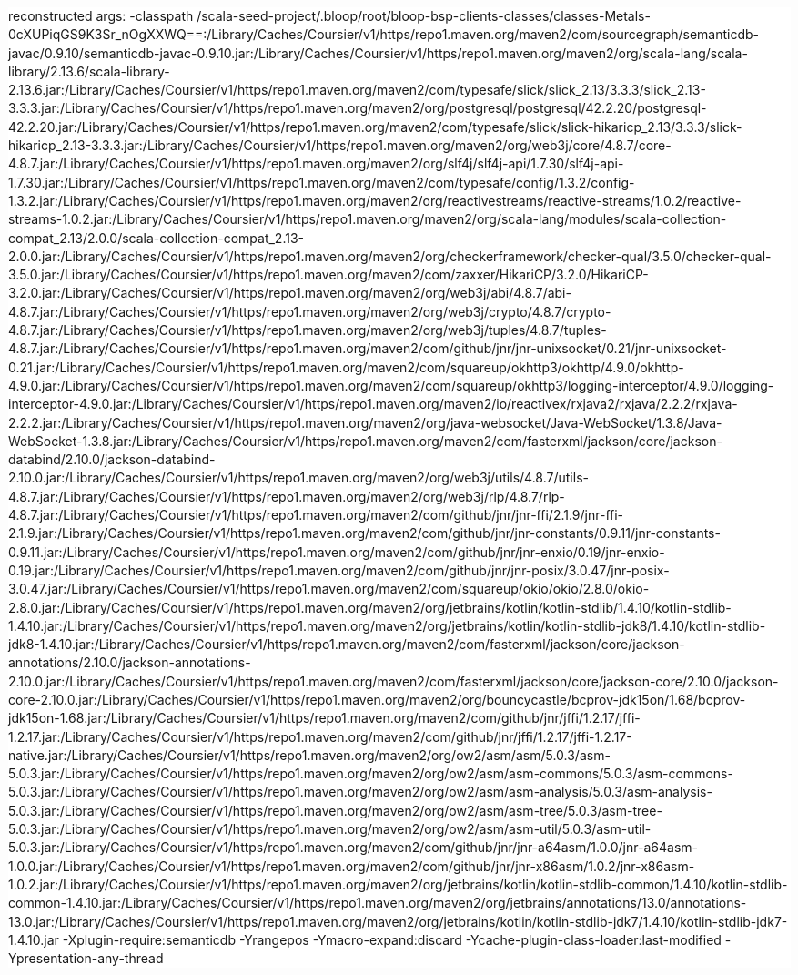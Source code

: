   reconstructed args: -classpath <WORKSPACE>/scala-seed-project/.bloop/root/bloop-bsp-clients-classes/classes-Metals-0cXUPiqGS9K3Sr_nOgXXWQ==:<HOME>/Library/Caches/Coursier/v1/https/repo1.maven.org/maven2/com/sourcegraph/semanticdb-javac/0.9.10/semanticdb-javac-0.9.10.jar:<HOME>/Library/Caches/Coursier/v1/https/repo1.maven.org/maven2/org/scala-lang/scala-library/2.13.6/scala-library-2.13.6.jar:<HOME>/Library/Caches/Coursier/v1/https/repo1.maven.org/maven2/com/typesafe/slick/slick_2.13/3.3.3/slick_2.13-3.3.3.jar:<HOME>/Library/Caches/Coursier/v1/https/repo1.maven.org/maven2/org/postgresql/postgresql/42.2.20/postgresql-42.2.20.jar:<HOME>/Library/Caches/Coursier/v1/https/repo1.maven.org/maven2/com/typesafe/slick/slick-hikaricp_2.13/3.3.3/slick-hikaricp_2.13-3.3.3.jar:<HOME>/Library/Caches/Coursier/v1/https/repo1.maven.org/maven2/org/web3j/core/4.8.7/core-4.8.7.jar:<HOME>/Library/Caches/Coursier/v1/https/repo1.maven.org/maven2/org/slf4j/slf4j-api/1.7.30/slf4j-api-1.7.30.jar:<HOME>/Library/Caches/Coursier/v1/https/repo1.maven.org/maven2/com/typesafe/config/1.3.2/config-1.3.2.jar:<HOME>/Library/Caches/Coursier/v1/https/repo1.maven.org/maven2/org/reactivestreams/reactive-streams/1.0.2/reactive-streams-1.0.2.jar:<HOME>/Library/Caches/Coursier/v1/https/repo1.maven.org/maven2/org/scala-lang/modules/scala-collection-compat_2.13/2.0.0/scala-collection-compat_2.13-2.0.0.jar:<HOME>/Library/Caches/Coursier/v1/https/repo1.maven.org/maven2/org/checkerframework/checker-qual/3.5.0/checker-qual-3.5.0.jar:<HOME>/Library/Caches/Coursier/v1/https/repo1.maven.org/maven2/com/zaxxer/HikariCP/3.2.0/HikariCP-3.2.0.jar:<HOME>/Library/Caches/Coursier/v1/https/repo1.maven.org/maven2/org/web3j/abi/4.8.7/abi-4.8.7.jar:<HOME>/Library/Caches/Coursier/v1/https/repo1.maven.org/maven2/org/web3j/crypto/4.8.7/crypto-4.8.7.jar:<HOME>/Library/Caches/Coursier/v1/https/repo1.maven.org/maven2/org/web3j/tuples/4.8.7/tuples-4.8.7.jar:<HOME>/Library/Caches/Coursier/v1/https/repo1.maven.org/maven2/com/github/jnr/jnr-unixsocket/0.21/jnr-unixsocket-0.21.jar:<HOME>/Library/Caches/Coursier/v1/https/repo1.maven.org/maven2/com/squareup/okhttp3/okhttp/4.9.0/okhttp-4.9.0.jar:<HOME>/Library/Caches/Coursier/v1/https/repo1.maven.org/maven2/com/squareup/okhttp3/logging-interceptor/4.9.0/logging-interceptor-4.9.0.jar:<HOME>/Library/Caches/Coursier/v1/https/repo1.maven.org/maven2/io/reactivex/rxjava2/rxjava/2.2.2/rxjava-2.2.2.jar:<HOME>/Library/Caches/Coursier/v1/https/repo1.maven.org/maven2/org/java-websocket/Java-WebSocket/1.3.8/Java-WebSocket-1.3.8.jar:<HOME>/Library/Caches/Coursier/v1/https/repo1.maven.org/maven2/com/fasterxml/jackson/core/jackson-databind/2.10.0/jackson-databind-2.10.0.jar:<HOME>/Library/Caches/Coursier/v1/https/repo1.maven.org/maven2/org/web3j/utils/4.8.7/utils-4.8.7.jar:<HOME>/Library/Caches/Coursier/v1/https/repo1.maven.org/maven2/org/web3j/rlp/4.8.7/rlp-4.8.7.jar:<HOME>/Library/Caches/Coursier/v1/https/repo1.maven.org/maven2/com/github/jnr/jnr-ffi/2.1.9/jnr-ffi-2.1.9.jar:<HOME>/Library/Caches/Coursier/v1/https/repo1.maven.org/maven2/com/github/jnr/jnr-constants/0.9.11/jnr-constants-0.9.11.jar:<HOME>/Library/Caches/Coursier/v1/https/repo1.maven.org/maven2/com/github/jnr/jnr-enxio/0.19/jnr-enxio-0.19.jar:<HOME>/Library/Caches/Coursier/v1/https/repo1.maven.org/maven2/com/github/jnr/jnr-posix/3.0.47/jnr-posix-3.0.47.jar:<HOME>/Library/Caches/Coursier/v1/https/repo1.maven.org/maven2/com/squareup/okio/okio/2.8.0/okio-2.8.0.jar:<HOME>/Library/Caches/Coursier/v1/https/repo1.maven.org/maven2/org/jetbrains/kotlin/kotlin-stdlib/1.4.10/kotlin-stdlib-1.4.10.jar:<HOME>/Library/Caches/Coursier/v1/https/repo1.maven.org/maven2/org/jetbrains/kotlin/kotlin-stdlib-jdk8/1.4.10/kotlin-stdlib-jdk8-1.4.10.jar:<HOME>/Library/Caches/Coursier/v1/https/repo1.maven.org/maven2/com/fasterxml/jackson/core/jackson-annotations/2.10.0/jackson-annotations-2.10.0.jar:<HOME>/Library/Caches/Coursier/v1/https/repo1.maven.org/maven2/com/fasterxml/jackson/core/jackson-core/2.10.0/jackson-core-2.10.0.jar:<HOME>/Library/Caches/Coursier/v1/https/repo1.maven.org/maven2/org/bouncycastle/bcprov-jdk15on/1.68/bcprov-jdk15on-1.68.jar:<HOME>/Library/Caches/Coursier/v1/https/repo1.maven.org/maven2/com/github/jnr/jffi/1.2.17/jffi-1.2.17.jar:<HOME>/Library/Caches/Coursier/v1/https/repo1.maven.org/maven2/com/github/jnr/jffi/1.2.17/jffi-1.2.17-native.jar:<HOME>/Library/Caches/Coursier/v1/https/repo1.maven.org/maven2/org/ow2/asm/asm/5.0.3/asm-5.0.3.jar:<HOME>/Library/Caches/Coursier/v1/https/repo1.maven.org/maven2/org/ow2/asm/asm-commons/5.0.3/asm-commons-5.0.3.jar:<HOME>/Library/Caches/Coursier/v1/https/repo1.maven.org/maven2/org/ow2/asm/asm-analysis/5.0.3/asm-analysis-5.0.3.jar:<HOME>/Library/Caches/Coursier/v1/https/repo1.maven.org/maven2/org/ow2/asm/asm-tree/5.0.3/asm-tree-5.0.3.jar:<HOME>/Library/Caches/Coursier/v1/https/repo1.maven.org/maven2/org/ow2/asm/asm-util/5.0.3/asm-util-5.0.3.jar:<HOME>/Library/Caches/Coursier/v1/https/repo1.maven.org/maven2/com/github/jnr/jnr-a64asm/1.0.0/jnr-a64asm-1.0.0.jar:<HOME>/Library/Caches/Coursier/v1/https/repo1.maven.org/maven2/com/github/jnr/jnr-x86asm/1.0.2/jnr-x86asm-1.0.2.jar:<HOME>/Library/Caches/Coursier/v1/https/repo1.maven.org/maven2/org/jetbrains/kotlin/kotlin-stdlib-common/1.4.10/kotlin-stdlib-common-1.4.10.jar:<HOME>/Library/Caches/Coursier/v1/https/repo1.maven.org/maven2/org/jetbrains/annotations/13.0/annotations-13.0.jar:<HOME>/Library/Caches/Coursier/v1/https/repo1.maven.org/maven2/org/jetbrains/kotlin/kotlin-stdlib-jdk7/1.4.10/kotlin-stdlib-jdk7-1.4.10.jar -Xplugin-require:semanticdb -Yrangepos -Ymacro-expand:discard -Ycache-plugin-class-loader:last-modified -Ypresentation-any-thread
